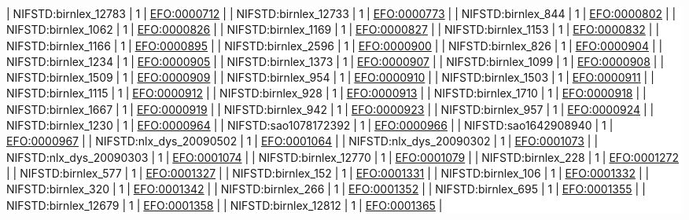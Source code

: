 | NIFSTD:birnlex_12783     |        1 | [EFO:0000712](http://www.ebi.ac.uk/efo/EFO_0000712)                                                      |
| NIFSTD:birnlex_12733     |        1 | [EFO:0000773](http://www.ebi.ac.uk/efo/EFO_0000773)                                                      |
| NIFSTD:birnlex_844       |        1 | [EFO:0000802](http://www.ebi.ac.uk/efo/EFO_0000802)                                                      |
| NIFSTD:birnlex_1062      |        1 | [EFO:0000826](http://www.ebi.ac.uk/efo/EFO_0000826)                                                      |
| NIFSTD:birnlex_1169      |        1 | [EFO:0000827](http://www.ebi.ac.uk/efo/EFO_0000827)                                                      |
| NIFSTD:birnlex_1153      |        1 | [EFO:0000832](http://www.ebi.ac.uk/efo/EFO_0000832)                                                      |
| NIFSTD:birnlex_1166      |        1 | [EFO:0000895](http://www.ebi.ac.uk/efo/EFO_0000895)                                                      |
| NIFSTD:birnlex_2596      |        1 | [EFO:0000900](http://www.ebi.ac.uk/efo/EFO_0000900)                                                      |
| NIFSTD:birnlex_826       |        1 | [EFO:0000904](http://www.ebi.ac.uk/efo/EFO_0000904)                                                      |
| NIFSTD:birnlex_1234      |        1 | [EFO:0000905](http://www.ebi.ac.uk/efo/EFO_0000905)                                                      |
| NIFSTD:birnlex_1373      |        1 | [EFO:0000907](http://www.ebi.ac.uk/efo/EFO_0000907)                                                      |
| NIFSTD:birnlex_1099      |        1 | [EFO:0000908](http://www.ebi.ac.uk/efo/EFO_0000908)                                                      |
| NIFSTD:birnlex_1509      |        1 | [EFO:0000909](http://www.ebi.ac.uk/efo/EFO_0000909)                                                      |
| NIFSTD:birnlex_954       |        1 | [EFO:0000910](http://www.ebi.ac.uk/efo/EFO_0000910)                                                      |
| NIFSTD:birnlex_1503      |        1 | [EFO:0000911](http://www.ebi.ac.uk/efo/EFO_0000911)                                                      |
| NIFSTD:birnlex_1115      |        1 | [EFO:0000912](http://www.ebi.ac.uk/efo/EFO_0000912)                                                      |
| NIFSTD:birnlex_928       |        1 | [EFO:0000913](http://www.ebi.ac.uk/efo/EFO_0000913)                                                      |
| NIFSTD:birnlex_1710      |        1 | [EFO:0000918](http://www.ebi.ac.uk/efo/EFO_0000918)                                                      |
| NIFSTD:birnlex_1667      |        1 | [EFO:0000919](http://www.ebi.ac.uk/efo/EFO_0000919)                                                      |
| NIFSTD:birnlex_942       |        1 | [EFO:0000923](http://www.ebi.ac.uk/efo/EFO_0000923)                                                      |
| NIFSTD:birnlex_957       |        1 | [EFO:0000924](http://www.ebi.ac.uk/efo/EFO_0000924)                                                      |
| NIFSTD:birnlex_1230      |        1 | [EFO:0000964](http://www.ebi.ac.uk/efo/EFO_0000964)                                                      |
| NIFSTD:sao1078172392     |        1 | [EFO:0000966](http://www.ebi.ac.uk/efo/EFO_0000966)                                                      |
| NIFSTD:sao1642908940     |        1 | [EFO:0000967](http://www.ebi.ac.uk/efo/EFO_0000967)                                                      |
| NIFSTD:nlx_dys_20090502  |        1 | [EFO:0001064](http://www.ebi.ac.uk/efo/EFO_0001064)                                                      |
| NIFSTD:nlx_dys_20090302  |        1 | [EFO:0001073](http://www.ebi.ac.uk/efo/EFO_0001073)                                                      |
| NIFSTD:nlx_dys_20090303  |        1 | [EFO:0001074](http://www.ebi.ac.uk/efo/EFO_0001074)                                                      |
| NIFSTD:birnlex_12770     |        1 | [EFO:0001079](http://www.ebi.ac.uk/efo/EFO_0001079)                                                      |
| NIFSTD:birnlex_228       |        1 | [EFO:0001272](http://www.ebi.ac.uk/efo/EFO_0001272)                                                      |
| NIFSTD:birnlex_577       |        1 | [EFO:0001327](http://www.ebi.ac.uk/efo/EFO_0001327)                                                      |
| NIFSTD:birnlex_152       |        1 | [EFO:0001331](http://www.ebi.ac.uk/efo/EFO_0001331)                                                      |
| NIFSTD:birnlex_106       |        1 | [EFO:0001332](http://www.ebi.ac.uk/efo/EFO_0001332)                                                      |
| NIFSTD:birnlex_320       |        1 | [EFO:0001342](http://www.ebi.ac.uk/efo/EFO_0001342)                                                      |
| NIFSTD:birnlex_266       |        1 | [EFO:0001352](http://www.ebi.ac.uk/efo/EFO_0001352)                                                      |
| NIFSTD:birnlex_695       |        1 | [EFO:0001355](http://www.ebi.ac.uk/efo/EFO_0001355)                                                      |
| NIFSTD:birnlex_12679     |        1 | [EFO:0001358](http://www.ebi.ac.uk/efo/EFO_0001358)                                                      |
| NIFSTD:birnlex_12812     |        1 | [EFO:0001365](http://www.ebi.ac.uk/efo/EFO_0001365)                                                      |